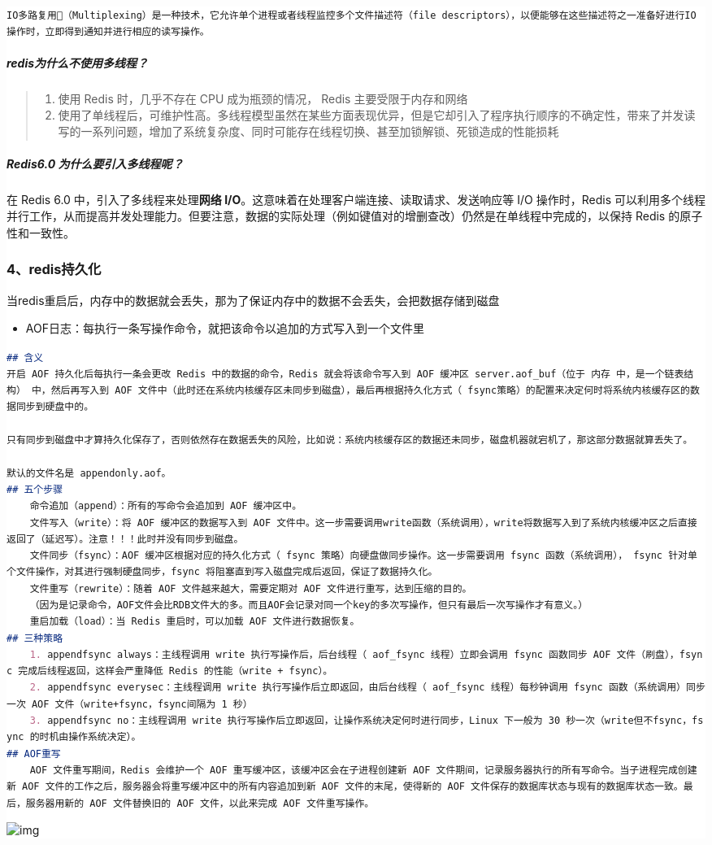 ```
IO多路复用（Multiplexing）是一种技术，它允许单个进程或者线程监控多个文件描述符（file descriptors），以便能够在这些描述符之一准备好进行IO操作时，立即得到通知并进行相应的读写操作。
```

##### redis为什么不使用多线程？

> 1. 使用 Redis 时，几乎不存在 CPU 成为瓶颈的情况， Redis 主要受限于内存和网络
> 2. 使用了单线程后，可维护性高。多线程模型虽然在某些方面表现优异，但是它却引入了程序执行顺序的不确定性，带来了并发读写的一系列问题，增加了系统复杂度、同时可能存在线程切换、甚至加锁解锁、死锁造成的性能损耗

##### Redis6.0 为什么要引入多线程呢？

在 Redis 6.0 中，引入了多线程来处理**网络 I/O**。这意味着在处理客户端连接、读取请求、发送响应等 I/O 操作时，Redis 可以利用多个线程并行工作，从而提高并发处理能力。但要注意，数据的实际处理（例如键值对的增删查改）仍然是在单线程中完成的，以保持 Redis 的原子性和一致性。

### 4、redis持久化

当redis重启后，内存中的数据就会丢失，那为了保证内存中的数据不会丢失，会把数据存储到磁盘

- AOF日志：每执行一条写操作命令，就把该命令以追加的方式写入到一个文件里

```markdown
## 含义
开启 AOF 持久化后每执行一条会更改 Redis 中的数据的命令，Redis 就会将该命令写入到 AOF 缓冲区 server.aof_buf（位于 内存 中，是一个链表结构） 中，然后再写入到 AOF 文件中（此时还在系统内核缓存区未同步到磁盘），最后再根据持久化方式（ fsync策略）的配置来决定何时将系统内核缓存区的数据同步到硬盘中的。

只有同步到磁盘中才算持久化保存了，否则依然存在数据丢失的风险，比如说：系统内核缓存区的数据还未同步，磁盘机器就宕机了，那这部分数据就算丢失了。

默认的文件名是 appendonly.aof。
## 五个步骤
    命令追加（append）：所有的写命令会追加到 AOF 缓冲区中。
    文件写入（write）：将 AOF 缓冲区的数据写入到 AOF 文件中。这一步需要调用write函数（系统调用），write将数据写入到了系统内核缓冲区之后直接返回了（延迟写）。注意！！！此时并没有同步到磁盘。
    文件同步（fsync）：AOF 缓冲区根据对应的持久化方式（ fsync 策略）向硬盘做同步操作。这一步需要调用 fsync 函数（系统调用）， fsync 针对单个文件操作，对其进行强制硬盘同步，fsync 将阻塞直到写入磁盘完成后返回，保证了数据持久化。
    文件重写（rewrite）：随着 AOF 文件越来越大，需要定期对 AOF 文件进行重写，达到压缩的目的。
    （因为是记录命令，AOF文件会比RDB文件大的多。而且AOF会记录对同一个key的多次写操作，但只有最后一次写操作才有意义。）
    重启加载（load）：当 Redis 重启时，可以加载 AOF 文件进行数据恢复。
## 三种策略
    1. appendfsync always：主线程调用 write 执行写操作后，后台线程（ aof_fsync 线程）立即会调用 fsync 函数同步 AOF 文件（刷盘），fsync 完成后线程返回，这样会严重降低 Redis 的性能（write + fsync）。
    2. appendfsync everysec：主线程调用 write 执行写操作后立即返回，由后台线程（ aof_fsync 线程）每秒钟调用 fsync 函数（系统调用）同步一次 AOF 文件（write+fsync，fsync间隔为 1 秒）
    3. appendfsync no：主线程调用 write 执行写操作后立即返回，让操作系统决定何时进行同步，Linux 下一般为 30 秒一次（write但不fsync，fsync 的时机由操作系统决定）。
## AOF重写
    AOF 文件重写期间，Redis 会维护一个 AOF 重写缓冲区，该缓冲区会在子进程创建新 AOF 文件期间，记录服务器执行的所有写命令。当子进程完成创建新 AOF 文件的工作之后，服务器会将重写缓冲区中的所有内容追加到新 AOF 文件的末尾，使得新的 AOF 文件保存的数据库状态与现有的数据库状态一致。最后，服务器用新的 AOF 文件替换旧的 AOF 文件，以此来完成 AOF 文件重写操作。
```

![img](https://gitee.com/xu_zuyun/picgo/raw/master/img/v2-3fa0daf10399d7ea84e51025571ac155_1440w.png)
